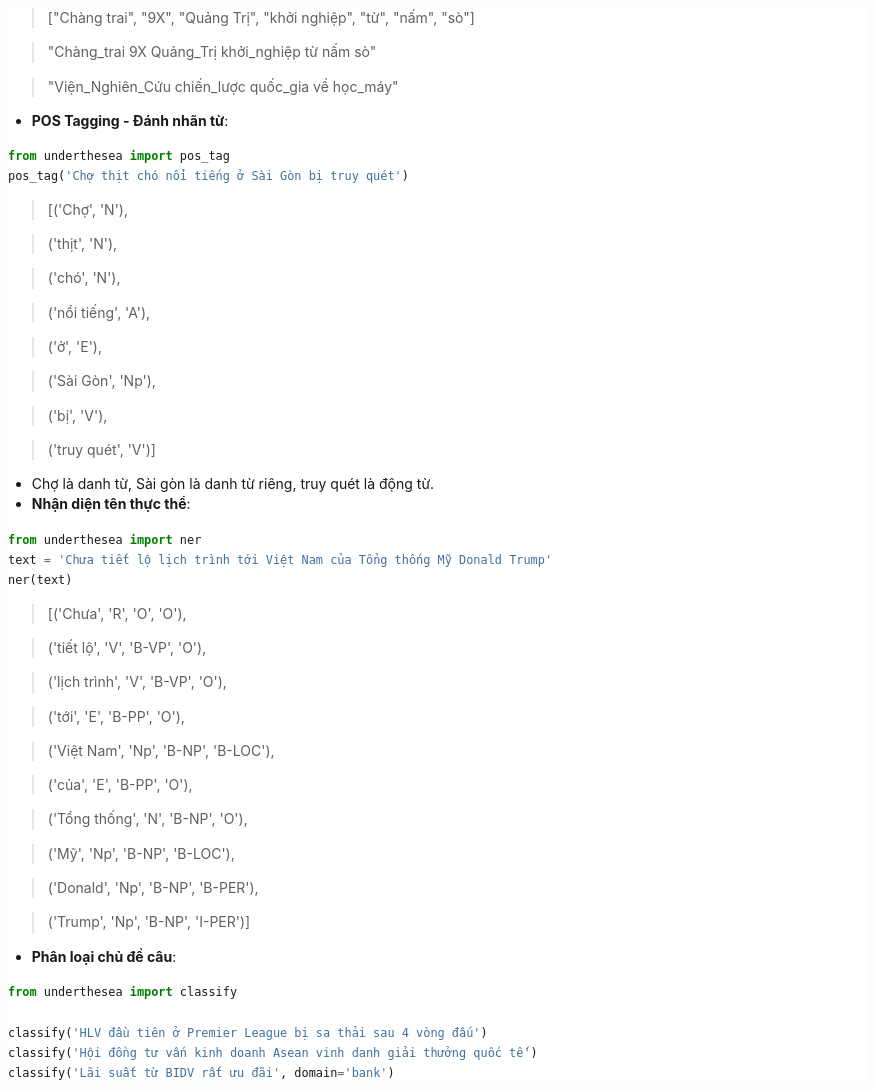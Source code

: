 > ["Chàng trai", "9X", "Quảng Trị", "khởi nghiệp", "từ", "nấm", "sò"]

> "Chàng_trai 9X Quảng_Trị khởi_nghiệp từ nấm sò"

> "Viện_Nghiên_Cứu chiến_lược quốc_gia về học_máy"

- **POS Tagging - Đánh nhãn từ**:

```python
from underthesea import pos_tag
pos_tag('Chợ thịt chó nổi tiếng ở Sài Gòn bị truy quét')
```

> [('Chợ', 'N'),

>('thịt', 'N'),

>('chó', 'N'),

>('nổi tiếng', 'A'),

>('ở', 'E'),

>('Sài Gòn', 'Np'),

>('bị', 'V'),

>('truy quét', 'V')]

- Chợ là danh từ, Sài gòn là danh từ riêng, truy quét là động từ.
- **Nhận diện tên thực thể**:
```python
from underthesea import ner
text = 'Chưa tiết lộ lịch trình tới Việt Nam của Tổng thống Mỹ Donald Trump'
ner(text)
```

> [('Chưa', 'R', 'O', 'O'),

>('tiết lộ', 'V', 'B-VP', 'O'),

>('lịch trình', 'V', 'B-VP', 'O'),

>('tới', 'E', 'B-PP', 'O'),

>('Việt Nam', 'Np', 'B-NP', 'B-LOC'),

>('của', 'E', 'B-PP', 'O'),

>('Tổng thống', 'N', 'B-NP', 'O'),

>('Mỹ', 'Np', 'B-NP', 'B-LOC'),

>('Donald', 'Np', 'B-NP', 'B-PER'),

>('Trump', 'Np', 'B-NP', 'I-PER')]

- **Phân loại chủ đề câu**:

```python
from underthesea import classify

classify('HLV đầu tiên ở Premier League bị sa thải sau 4 vòng đấu')
classify('Hội đồng tư vấn kinh doanh Asean vinh danh giải thưởng quốc tế')
classify('Lãi suất từ BIDV rất ưu đãi', domain='bank')
```
